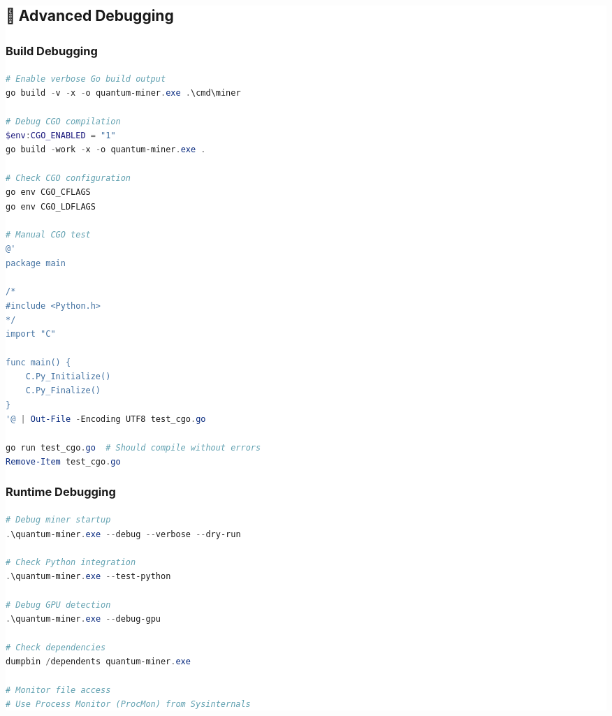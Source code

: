 ## 🐛 Advanced Debugging

### Build Debugging

```powershell
# Enable verbose Go build output
go build -v -x -o quantum-miner.exe .\cmd\miner

# Debug CGO compilation
$env:CGO_ENABLED = "1"
go build -work -x -o quantum-miner.exe .

# Check CGO configuration
go env CGO_CFLAGS
go env CGO_LDFLAGS

# Manual CGO test
@'
package main

/*
#include <Python.h>
*/
import "C"

func main() {
    C.Py_Initialize()
    C.Py_Finalize()
}
'@ | Out-File -Encoding UTF8 test_cgo.go

go run test_cgo.go  # Should compile without errors
Remove-Item test_cgo.go
```

### Runtime Debugging

```powershell
# Debug miner startup
.\quantum-miner.exe --debug --verbose --dry-run

# Check Python integration
.\quantum-miner.exe --test-python

# Debug GPU detection
.\quantum-miner.exe --debug-gpu

# Check dependencies
dumpbin /dependents quantum-miner.exe

# Monitor file access
# Use Process Monitor (ProcMon) from Sysinternals
```
